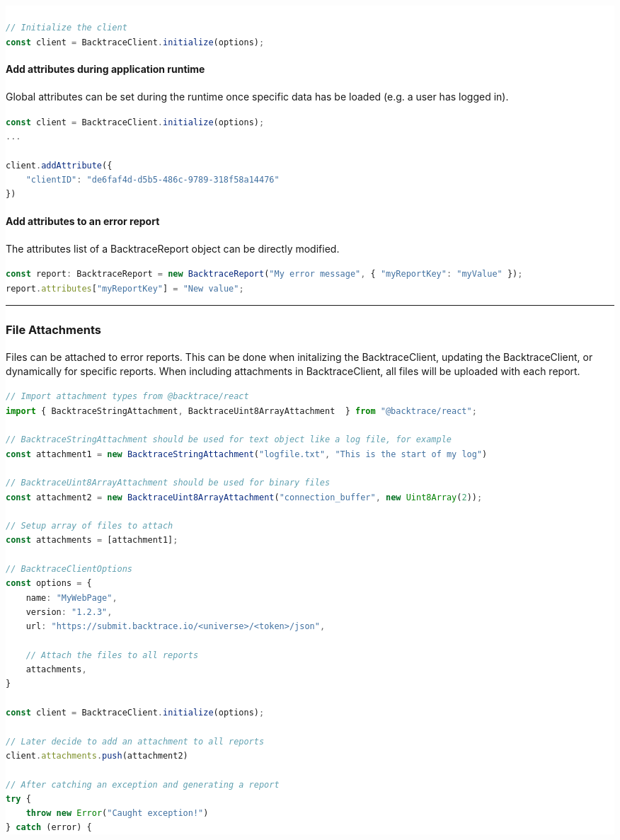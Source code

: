 ```ts

// Initialize the client
const client = BacktraceClient.initialize(options);
```

#### Add attributes during application runtime
Global attributes can be set during the runtime once specific data has be loaded (e.g. a user has logged in).
```ts
const client = BacktraceClient.initialize(options);
...

client.addAttribute({
    "clientID": "de6faf4d-d5b5-486c-9789-318f58a14476"
})
```

#### Add attributes to an error report
The attributes list of a BacktraceReport object can be directly modified.

```ts
const report: BacktraceReport = new BacktraceReport("My error message", { "myReportKey": "myValue" });
report.attributes["myReportKey"] = "New value";
```
***
### File Attachments

Files can be attached to error reports. This can be done when initalizing the BacktraceClient, updating the BacktraceClient, or  dynamically for specific reports.  When including attachments in BacktraceClient, all files will be uploaded with each report.

```ts
// Import attachment types from @backtrace/react
import { BacktraceStringAttachment, BacktraceUint8ArrayAttachment  } from "@backtrace/react";

// BacktraceStringAttachment should be used for text object like a log file, for example
const attachment1 = new BacktraceStringAttachment("logfile.txt", "This is the start of my log")

// BacktraceUint8ArrayAttachment should be used for binary files
const attachment2 = new BacktraceUint8ArrayAttachment("connection_buffer", new Uint8Array(2));

// Setup array of files to attach
const attachments = [attachment1];

// BacktraceClientOptions
const options = {
    name: "MyWebPage",
    version: "1.2.3",  
    url: "https://submit.backtrace.io/<universe>/<token>/json",
    
    // Attach the files to all reports
    attachments,
}

const client = BacktraceClient.initialize(options);

// Later decide to add an attachment to all reports
client.attachments.push(attachment2)

// After catching an exception and generating a report
try {
    throw new Error("Caught exception!")
} catch (error) {
```